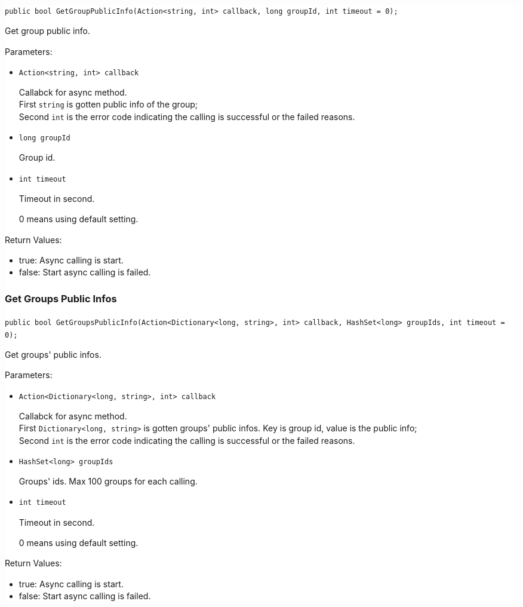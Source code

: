 	public bool GetGroupPublicInfo(Action<string, int> callback, long groupId, int timeout = 0);
	
Get group public info.

Parameters:

+ `Action<string, int> callback`

	Callabck for async method.  
	First `string` is gotten public info of the group;  
	Second `int` is the error code indicating the calling is successful or the failed reasons.

+ `long groupId`

	Group id.

+ `int timeout`

	Timeout in second.

	0 means using default setting.


Return Values:

+ true: Async calling is start.
+ false: Start async calling is failed.


### Get Groups Public Infos

	public bool GetGroupsPublicInfo(Action<Dictionary<long, string>, int> callback, HashSet<long> groupIds, int timeout = 0);

Get groups' public infos.

Parameters:

+ `Action<Dictionary<long, string>, int> callback`

	Callabck for async method.  
	First `Dictionary<long, string>` is gotten groups' public infos. Key is group id, value is the public info;  
	Second `int` is the error code indicating the calling is successful or the failed reasons.

+ `HashSet<long> groupIds`

	Groups' ids. Max 100 groups for each calling.

+ `int timeout`

	Timeout in second.

	0 means using default setting.


Return Values:

+ true: Async calling is start.
+ false: Start async calling is failed.

